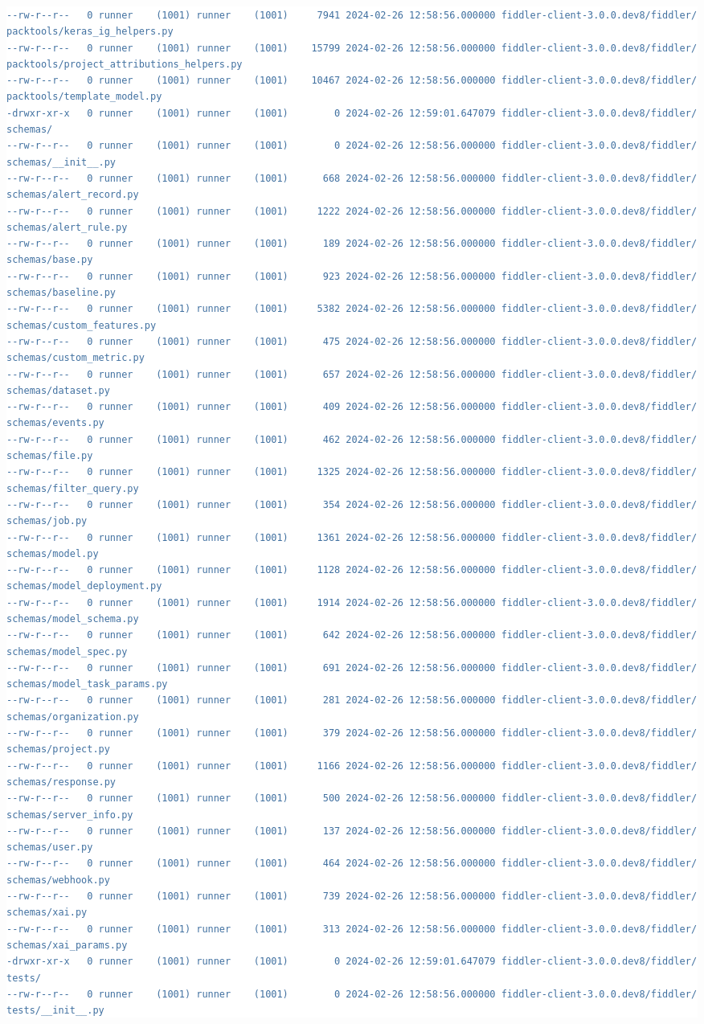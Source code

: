```diff
--rw-r--r--   0 runner    (1001) runner    (1001)     7941 2024-02-26 12:58:56.000000 fiddler-client-3.0.0.dev8/fiddler/packtools/keras_ig_helpers.py
--rw-r--r--   0 runner    (1001) runner    (1001)    15799 2024-02-26 12:58:56.000000 fiddler-client-3.0.0.dev8/fiddler/packtools/project_attributions_helpers.py
--rw-r--r--   0 runner    (1001) runner    (1001)    10467 2024-02-26 12:58:56.000000 fiddler-client-3.0.0.dev8/fiddler/packtools/template_model.py
-drwxr-xr-x   0 runner    (1001) runner    (1001)        0 2024-02-26 12:59:01.647079 fiddler-client-3.0.0.dev8/fiddler/schemas/
--rw-r--r--   0 runner    (1001) runner    (1001)        0 2024-02-26 12:58:56.000000 fiddler-client-3.0.0.dev8/fiddler/schemas/__init__.py
--rw-r--r--   0 runner    (1001) runner    (1001)      668 2024-02-26 12:58:56.000000 fiddler-client-3.0.0.dev8/fiddler/schemas/alert_record.py
--rw-r--r--   0 runner    (1001) runner    (1001)     1222 2024-02-26 12:58:56.000000 fiddler-client-3.0.0.dev8/fiddler/schemas/alert_rule.py
--rw-r--r--   0 runner    (1001) runner    (1001)      189 2024-02-26 12:58:56.000000 fiddler-client-3.0.0.dev8/fiddler/schemas/base.py
--rw-r--r--   0 runner    (1001) runner    (1001)      923 2024-02-26 12:58:56.000000 fiddler-client-3.0.0.dev8/fiddler/schemas/baseline.py
--rw-r--r--   0 runner    (1001) runner    (1001)     5382 2024-02-26 12:58:56.000000 fiddler-client-3.0.0.dev8/fiddler/schemas/custom_features.py
--rw-r--r--   0 runner    (1001) runner    (1001)      475 2024-02-26 12:58:56.000000 fiddler-client-3.0.0.dev8/fiddler/schemas/custom_metric.py
--rw-r--r--   0 runner    (1001) runner    (1001)      657 2024-02-26 12:58:56.000000 fiddler-client-3.0.0.dev8/fiddler/schemas/dataset.py
--rw-r--r--   0 runner    (1001) runner    (1001)      409 2024-02-26 12:58:56.000000 fiddler-client-3.0.0.dev8/fiddler/schemas/events.py
--rw-r--r--   0 runner    (1001) runner    (1001)      462 2024-02-26 12:58:56.000000 fiddler-client-3.0.0.dev8/fiddler/schemas/file.py
--rw-r--r--   0 runner    (1001) runner    (1001)     1325 2024-02-26 12:58:56.000000 fiddler-client-3.0.0.dev8/fiddler/schemas/filter_query.py
--rw-r--r--   0 runner    (1001) runner    (1001)      354 2024-02-26 12:58:56.000000 fiddler-client-3.0.0.dev8/fiddler/schemas/job.py
--rw-r--r--   0 runner    (1001) runner    (1001)     1361 2024-02-26 12:58:56.000000 fiddler-client-3.0.0.dev8/fiddler/schemas/model.py
--rw-r--r--   0 runner    (1001) runner    (1001)     1128 2024-02-26 12:58:56.000000 fiddler-client-3.0.0.dev8/fiddler/schemas/model_deployment.py
--rw-r--r--   0 runner    (1001) runner    (1001)     1914 2024-02-26 12:58:56.000000 fiddler-client-3.0.0.dev8/fiddler/schemas/model_schema.py
--rw-r--r--   0 runner    (1001) runner    (1001)      642 2024-02-26 12:58:56.000000 fiddler-client-3.0.0.dev8/fiddler/schemas/model_spec.py
--rw-r--r--   0 runner    (1001) runner    (1001)      691 2024-02-26 12:58:56.000000 fiddler-client-3.0.0.dev8/fiddler/schemas/model_task_params.py
--rw-r--r--   0 runner    (1001) runner    (1001)      281 2024-02-26 12:58:56.000000 fiddler-client-3.0.0.dev8/fiddler/schemas/organization.py
--rw-r--r--   0 runner    (1001) runner    (1001)      379 2024-02-26 12:58:56.000000 fiddler-client-3.0.0.dev8/fiddler/schemas/project.py
--rw-r--r--   0 runner    (1001) runner    (1001)     1166 2024-02-26 12:58:56.000000 fiddler-client-3.0.0.dev8/fiddler/schemas/response.py
--rw-r--r--   0 runner    (1001) runner    (1001)      500 2024-02-26 12:58:56.000000 fiddler-client-3.0.0.dev8/fiddler/schemas/server_info.py
--rw-r--r--   0 runner    (1001) runner    (1001)      137 2024-02-26 12:58:56.000000 fiddler-client-3.0.0.dev8/fiddler/schemas/user.py
--rw-r--r--   0 runner    (1001) runner    (1001)      464 2024-02-26 12:58:56.000000 fiddler-client-3.0.0.dev8/fiddler/schemas/webhook.py
--rw-r--r--   0 runner    (1001) runner    (1001)      739 2024-02-26 12:58:56.000000 fiddler-client-3.0.0.dev8/fiddler/schemas/xai.py
--rw-r--r--   0 runner    (1001) runner    (1001)      313 2024-02-26 12:58:56.000000 fiddler-client-3.0.0.dev8/fiddler/schemas/xai_params.py
-drwxr-xr-x   0 runner    (1001) runner    (1001)        0 2024-02-26 12:59:01.647079 fiddler-client-3.0.0.dev8/fiddler/tests/
--rw-r--r--   0 runner    (1001) runner    (1001)        0 2024-02-26 12:58:56.000000 fiddler-client-3.0.0.dev8/fiddler/tests/__init__.py
```